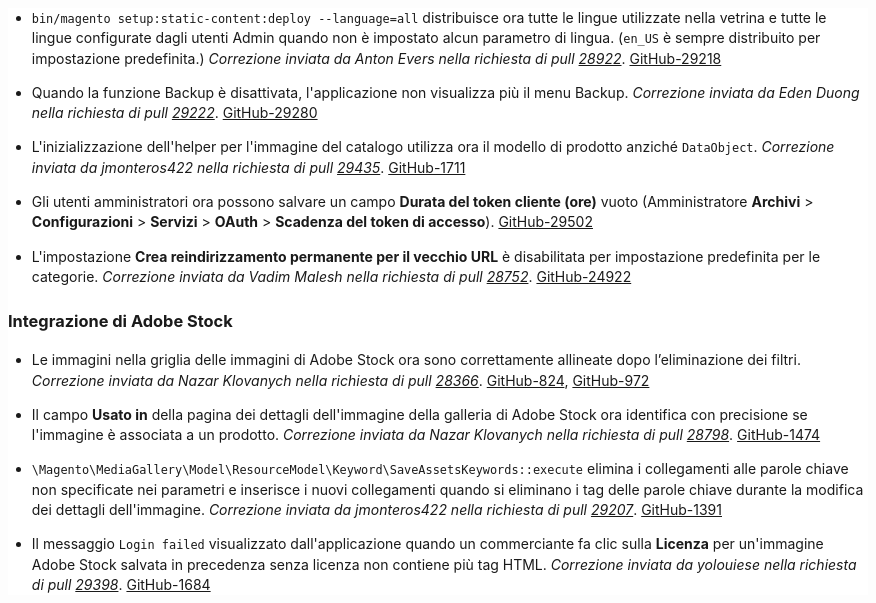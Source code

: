 

* `bin/magento setup:static-content:deploy --language=all` distribuisce ora tutte le lingue utilizzate nella vetrina e tutte le lingue configurate dagli utenti Admin quando non è impostato alcun parametro di lingua. (`en_US` è sempre distribuito per impostazione predefinita.) _Correzione inviata da Anton Evers nella richiesta di pull [28922](https://github.com/magento/magento2/pull/28922)_. [GitHub-29218](https://github.com/magento/magento2/issues/29218)



* Quando la funzione Backup è disattivata, l&#39;applicazione non visualizza più il menu Backup. _Correzione inviata da Eden Duong nella richiesta di pull [29222](https://github.com/magento/magento2/pull/29222)_. [GitHub-29280](https://github.com/magento/magento2/issues/29280)



* L&#39;inizializzazione dell&#39;helper per l&#39;immagine del catalogo utilizza ora il modello di prodotto anziché `DataObject`. _Correzione inviata da jmonteros422 nella richiesta di pull [29435](https://github.com/magento/magento2/pull/29435)_. [GitHub-1711](https://github.com/magento/adobe-stock-integration/issues/1711)



* Gli utenti amministratori ora possono salvare un campo **Durata del token cliente (ore)** vuoto (Amministratore **Archivi** > **Configurazioni** > **Servizi** > **OAuth** > **Scadenza del token di accesso**). [GitHub-29502](https://github.com/magento/magento2/issues/29502)



* L&#39;impostazione **Crea reindirizzamento permanente per il vecchio URL** è disabilitata per impostazione predefinita per le categorie. _Correzione inviata da Vadim Malesh nella richiesta di pull [28752](https://github.com/magento/magento2/pull/28752)_. [GitHub-24922](https://github.com/magento/magento2/issues/24922)

### Integrazione di Adobe Stock



* Le immagini nella griglia delle immagini di Adobe Stock ora sono correttamente allineate dopo l’eliminazione dei filtri. _Correzione inviata da Nazar Klovanych nella richiesta di pull [28366](https://github.com/magento/magento2/pull/28366)_. [GitHub-824](https://github.com/magento/adobe-stock-integration/issues/824), [GitHub-972](https://github.com/magento/adobe-stock-integration/issues/972)



* Il campo **Usato in** della pagina dei dettagli dell&#39;immagine della galleria di Adobe Stock ora identifica con precisione se l&#39;immagine è associata a un prodotto. _Correzione inviata da Nazar Klovanych nella richiesta di pull [28798](https://github.com/magento/magento2/pull/28798)_. [GitHub-1474](https://github.com/magento/adobe-stock-integration/issues/1474)



* `\Magento\MediaGallery\Model\ResourceModel\Keyword\SaveAssetsKeywords::execute` elimina i collegamenti alle parole chiave non specificate nei parametri e inserisce i nuovi collegamenti quando si eliminano i tag delle parole chiave durante la modifica dei dettagli dell&#39;immagine. _Correzione inviata da jmonteros422 nella richiesta di pull [29207](https://github.com/magento/magento2/pull/29207)_. [GitHub-1391](https://github.com/magento/adobe-stock-integration/issues/1391)



* Il messaggio `Login failed` visualizzato dall&#39;applicazione quando un commerciante fa clic sulla **Licenza** per un&#39;immagine Adobe Stock salvata in precedenza senza licenza non contiene più tag HTML. _Correzione inviata da yolouiese nella richiesta di pull [29398](https://github.com/magento/magento2/pull/29398)_. [GitHub-1684](https://github.com/magento/adobe-stock-integration/issues/1684)
